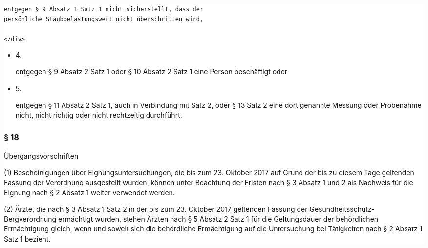     entgegen § 9 Absatz 1 Satz 1 nicht sicherstellt, dass der
    persönliche Staubbelastungswert nicht überschritten wird,
    
    </div>

  - 4\.
    
    <div style="">
    
    entgegen § 9 Absatz 2 Satz 1 oder § 10 Absatz 2 Satz 1 eine Person
    beschäftigt oder
    
    </div>

  - 5\.
    
    <div style="">
    
    entgegen § 11 Absatz 2 Satz 1, auch in Verbindung mit Satz 2, oder §
    13 Satz 2 eine dort genannte Messung oder Probenahme nicht, nicht
    richtig oder nicht rechtzeitig durchführt.
    
    </div>

</div>

</div>

</div>

</div>

<span id="BJNR017510991BJNE002702124.html"></span>

### § 18  
Übergangsvorschriften

<div>

<div class="jnhtml">

<div>

<div class="jurAbsatz">

(1) Bescheinigungen über Eignungsuntersuchungen, die bis zum 23. Oktober
2017 auf Grund der bis zu diesem Tage geltenden Fassung der Verordnung
ausgestellt wurden, können unter Beachtung der Fristen nach § 3 Absatz 1
und 2 als Nachweis für die Eignung nach § 2 Absatz 1 weiter verwendet
werden.

</div>

<div class="jurAbsatz">

(2) Ärzte, die nach § 3 Absatz 1 Satz 2 in der bis zum 23. Oktober 2017
geltenden Fassung der Gesundheitsschutz-Bergverordnung ermächtigt
wurden, stehen Ärzten nach § 5 Absatz 2 Satz 1 für die Geltungsdauer der
behördlichen Ermächtigung gleich, wenn und soweit sich die behördliche
Ermächtigung auf die Untersuchung bei Tätigkeiten nach § 2 Absatz 1 Satz
1 bezieht.
